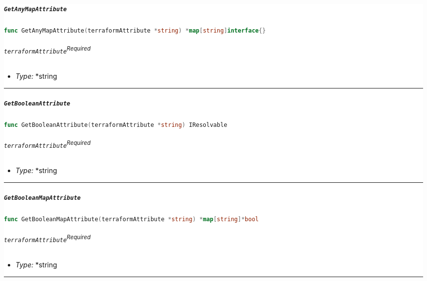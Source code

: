 ##### `GetAnyMapAttribute` <a name="GetAnyMapAttribute" id="rhizo-co-terraform-provider-oci.dataSafeCalculateAuditVolumeAvailable.DataSafeCalculateAuditVolumeAvailableAvailableAuditVolumesOutputReference.getAnyMapAttribute"></a>

```go
func GetAnyMapAttribute(terraformAttribute *string) *map[string]interface{}
```

###### `terraformAttribute`<sup>Required</sup> <a name="terraformAttribute" id="rhizo-co-terraform-provider-oci.dataSafeCalculateAuditVolumeAvailable.DataSafeCalculateAuditVolumeAvailableAvailableAuditVolumesOutputReference.getAnyMapAttribute.parameter.terraformAttribute"></a>

- *Type:* *string

---

##### `GetBooleanAttribute` <a name="GetBooleanAttribute" id="rhizo-co-terraform-provider-oci.dataSafeCalculateAuditVolumeAvailable.DataSafeCalculateAuditVolumeAvailableAvailableAuditVolumesOutputReference.getBooleanAttribute"></a>

```go
func GetBooleanAttribute(terraformAttribute *string) IResolvable
```

###### `terraformAttribute`<sup>Required</sup> <a name="terraformAttribute" id="rhizo-co-terraform-provider-oci.dataSafeCalculateAuditVolumeAvailable.DataSafeCalculateAuditVolumeAvailableAvailableAuditVolumesOutputReference.getBooleanAttribute.parameter.terraformAttribute"></a>

- *Type:* *string

---

##### `GetBooleanMapAttribute` <a name="GetBooleanMapAttribute" id="rhizo-co-terraform-provider-oci.dataSafeCalculateAuditVolumeAvailable.DataSafeCalculateAuditVolumeAvailableAvailableAuditVolumesOutputReference.getBooleanMapAttribute"></a>

```go
func GetBooleanMapAttribute(terraformAttribute *string) *map[string]*bool
```

###### `terraformAttribute`<sup>Required</sup> <a name="terraformAttribute" id="rhizo-co-terraform-provider-oci.dataSafeCalculateAuditVolumeAvailable.DataSafeCalculateAuditVolumeAvailableAvailableAuditVolumesOutputReference.getBooleanMapAttribute.parameter.terraformAttribute"></a>

- *Type:* *string

---
